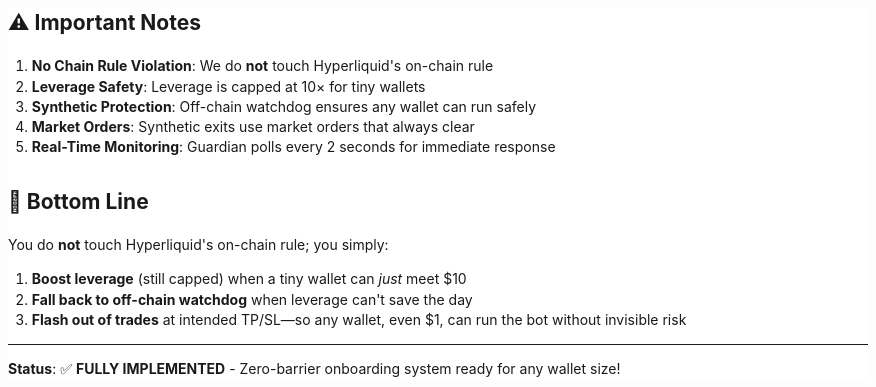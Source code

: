 ## ⚠️ Important Notes

1. **No Chain Rule Violation**: We do **not** touch Hyperliquid's on-chain rule
2. **Leverage Safety**: Leverage is capped at 10× for tiny wallets
3. **Synthetic Protection**: Off-chain watchdog ensures any wallet can run safely
4. **Market Orders**: Synthetic exits use market orders that always clear
5. **Real-Time Monitoring**: Guardian polls every 2 seconds for immediate response

## 🎯 Bottom Line

You do **not** touch Hyperliquid's on-chain rule; you simply:

1. **Boost leverage** (still capped) when a tiny wallet can *just* meet $10
2. **Fall back to off-chain watchdog** when leverage can't save the day
3. **Flash out of trades** at intended TP/SL—so any wallet, even $1, can run the bot without invisible risk

---

**Status**: ✅ **FULLY IMPLEMENTED** - Zero-barrier onboarding system ready for any wallet size! 